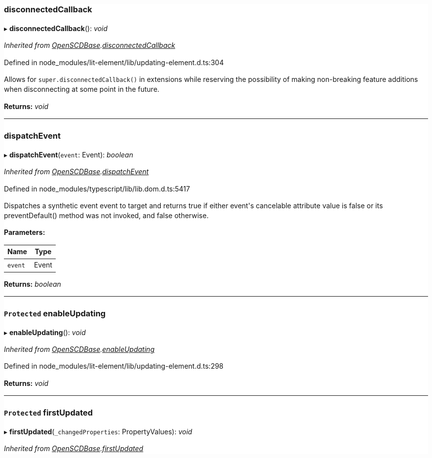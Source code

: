 ###  disconnectedCallback

▸ **disconnectedCallback**(): *void*

*Inherited from [OpenSCDBase](_open_scd_base_.openscdbase.md).[disconnectedCallback](_open_scd_base_.openscdbase.md#disconnectedcallback)*

Defined in node_modules/lit-element/lib/updating-element.d.ts:304

Allows for `super.disconnectedCallback()` in extensions while
reserving the possibility of making non-breaking feature additions
when disconnecting at some point in the future.

**Returns:** *void*

___

###  dispatchEvent

▸ **dispatchEvent**(`event`: Event): *boolean*

*Inherited from [OpenSCDBase](_open_scd_base_.openscdbase.md).[dispatchEvent](_open_scd_base_.openscdbase.md#dispatchevent)*

Defined in node_modules/typescript/lib/lib.dom.d.ts:5417

Dispatches a synthetic event event to target and returns true if either event's cancelable attribute value is false or its preventDefault() method was not invoked, and false otherwise.

**Parameters:**

Name | Type |
------ | ------ |
`event` | Event |

**Returns:** *boolean*

___

### `Protected` enableUpdating

▸ **enableUpdating**(): *void*

*Inherited from [OpenSCDBase](_open_scd_base_.openscdbase.md).[enableUpdating](_open_scd_base_.openscdbase.md#protected-enableupdating)*

Defined in node_modules/lit-element/lib/updating-element.d.ts:298

**Returns:** *void*

___

### `Protected` firstUpdated

▸ **firstUpdated**(`_changedProperties`: PropertyValues): *void*

*Inherited from [OpenSCDBase](_open_scd_base_.openscdbase.md).[firstUpdated](_open_scd_base_.openscdbase.md#protected-firstupdated)*
